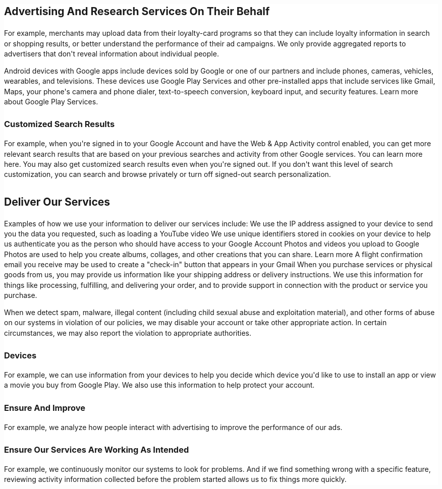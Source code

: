 ## Advertising And Research Services On Their Behalf

For example, merchants may upload data from their loyalty-card programs so that they can include loyalty information in search or shopping results, or better understand the performance of their ad campaigns. We only provide aggregated reports to advertisers that don't reveal information about individual people.

Android devices with Google apps include devices sold by Google or one of our partners and include phones, cameras, vehicles, wearables, and televisions. These devices use Google Play Services and other pre-installed apps that include services like Gmail, Maps, your phone's camera and phone dialer, text-to-speech conversion, keyboard input, and security features. Learn more about Google Play Services.

### Customized Search Results

For example, when you're signed in to your Google Account and have the Web & App Activity control enabled, you can get more relevant search results that are based on your previous searches and activity from other Google services. You can learn more here. You may also get customized search results even when you're signed out. If you don't want this level of search customization, you can search and browse privately or turn off signed-out search personalization.

## Deliver Our Services

Examples of how we use your information to deliver our services include:
We use the IP address assigned to your device to send you the data you requested, such as loading a YouTube video We use unique identifiers stored in cookies on your device to help us authenticate you as the person who should have access to your Google Account Photos and videos you upload to Google Photos are used to help you create albums, collages, and other creations that you can share. Learn more A flight confirmation email you receive may be used to create a "check-in" button that appears in your Gmail When you purchase services or physical goods from us, you may provide us information like your shipping address or delivery instructions. We use this information for things like processing, fulfilling, and delivering your order, and to provide support in connection with the product or service you purchase.

When we detect spam, malware, illegal content (including child sexual abuse and exploitation material), and other forms of abuse on our systems in violation of our policies, we may disable your account or take other appropriate action. In certain circumstances, we may also report the violation to appropriate authorities.

### Devices

For example, we can use information from your devices to help you decide which device you'd like to use to install an app or view a movie you buy from Google Play. We also use this information to help protect your account.

### Ensure And Improve

For example, we analyze how people interact with advertising to improve the performance of our ads.

### Ensure Our Services Are Working As Intended

For example, we continuously monitor our systems to look for problems. And if we find something wrong with a specific feature, reviewing activity information collected before the problem started allows us to fix things more quickly.
